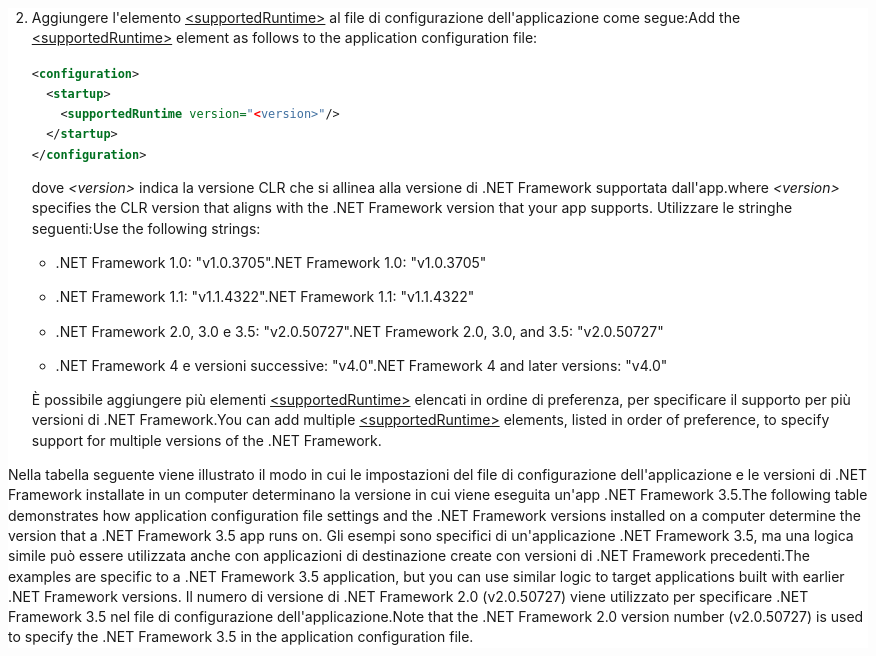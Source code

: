 2. <span data-ttu-id="0fe59-131">Aggiungere l'elemento [\<supportedRuntime>](../configure-apps/file-schema/startup/supportedruntime-element.md) al file di configurazione dell'applicazione come segue:</span><span class="sxs-lookup"><span data-stu-id="0fe59-131">Add the [\<supportedRuntime>](../configure-apps/file-schema/startup/supportedruntime-element.md) element as follows to the application configuration file:</span></span>

    ```xml
    <configuration>
      <startup>
        <supportedRuntime version="<version>"/>
      </startup>
    </configuration>
    ```

     <span data-ttu-id="0fe59-132">dove *\<version>* indica la versione CLR che si allinea alla versione di .NET Framework supportata dall'app.</span><span class="sxs-lookup"><span data-stu-id="0fe59-132">where *\<version>* specifies the CLR version that aligns with the .NET Framework version that your app supports.</span></span> <span data-ttu-id="0fe59-133">Utilizzare le stringhe seguenti:</span><span class="sxs-lookup"><span data-stu-id="0fe59-133">Use the following strings:</span></span>

    - <span data-ttu-id="0fe59-134">.NET Framework 1.0: "v1.0.3705"</span><span class="sxs-lookup"><span data-stu-id="0fe59-134">.NET Framework 1.0: "v1.0.3705"</span></span>

    - <span data-ttu-id="0fe59-135">.NET Framework 1.1: "v1.1.4322"</span><span class="sxs-lookup"><span data-stu-id="0fe59-135">.NET Framework 1.1: "v1.1.4322"</span></span>

    - <span data-ttu-id="0fe59-136">.NET Framework 2.0, 3.0 e 3.5: "v2.0.50727"</span><span class="sxs-lookup"><span data-stu-id="0fe59-136">.NET Framework 2.0, 3.0, and 3.5: "v2.0.50727"</span></span>

    - <span data-ttu-id="0fe59-137">.NET Framework 4 e versioni successive: "v4.0"</span><span class="sxs-lookup"><span data-stu-id="0fe59-137">.NET Framework 4 and later versions: "v4.0"</span></span>

     <span data-ttu-id="0fe59-138">È possibile aggiungere più elementi [\<supportedRuntime>](../configure-apps/file-schema/startup/supportedruntime-element.md) elencati in ordine di preferenza, per specificare il supporto per più versioni di .NET Framework.</span><span class="sxs-lookup"><span data-stu-id="0fe59-138">You can add multiple [\<supportedRuntime>](../configure-apps/file-schema/startup/supportedruntime-element.md) elements, listed in order of preference, to specify support for multiple versions of the .NET Framework.</span></span>

 <span data-ttu-id="0fe59-139">Nella tabella seguente viene illustrato il modo in cui le impostazioni del file di configurazione dell'applicazione e le versioni di .NET Framework installate in un computer determinano la versione in cui viene eseguita un'app .NET Framework 3.5.</span><span class="sxs-lookup"><span data-stu-id="0fe59-139">The following table demonstrates how application configuration file settings and the .NET Framework versions installed on a computer determine the version that a .NET Framework 3.5 app runs on.</span></span> <span data-ttu-id="0fe59-140">Gli esempi sono specifici di un'applicazione .NET Framework 3.5, ma una logica simile può essere utilizzata anche con applicazioni di destinazione create con versioni di .NET Framework precedenti.</span><span class="sxs-lookup"><span data-stu-id="0fe59-140">The examples are specific to a .NET Framework 3.5 application, but you can use similar logic to target applications built with earlier .NET Framework versions.</span></span> <span data-ttu-id="0fe59-141">Il numero di versione di .NET Framework 2.0 (v2.0.50727) viene utilizzato per specificare .NET Framework 3.5 nel file di configurazione dell'applicazione.</span><span class="sxs-lookup"><span data-stu-id="0fe59-141">Note that the .NET Framework 2.0 version number (v2.0.50727) is used to specify the .NET Framework 3.5 in the application configuration file.</span></span>
